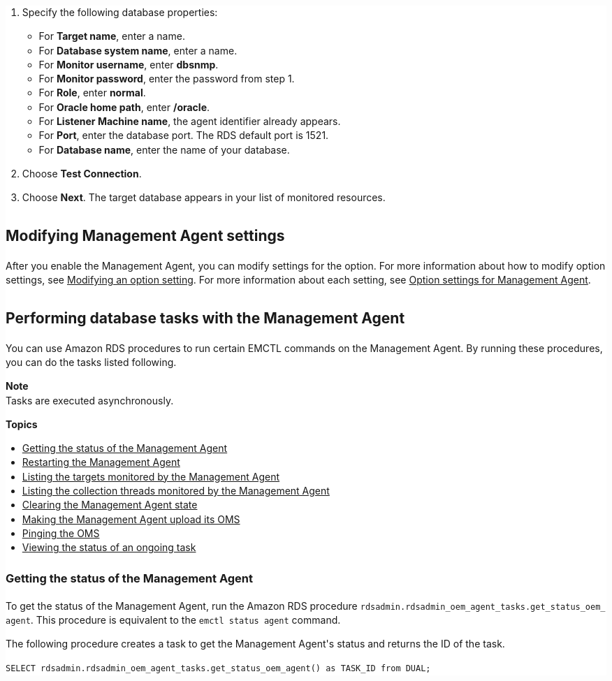    1. Specify the following database properties: 
      + For **Target name**, enter a name\. 
      + For **Database system name**, enter a name\. 
      + For **Monitor username**, enter **dbsnmp**\. 
      + For **Monitor password**, enter the password from step 1\. 
      + For **Role**, enter **normal**\. 
      + For **Oracle home path**, enter **/oracle**\. 
      + For **Listener Machine name**, the agent identifier already appears\. 
      + For **Port**, enter the database port\. The RDS default port is 1521\. 
      + For **Database name**, enter the name of your database\. 

   1. Choose **Test Connection**\. 

   1. Choose **Next**\. The target database appears in your list of monitored resources\. 

## Modifying Management Agent settings<a name="Oracle.Options.OEMAgent.ModifySettings"></a>

After you enable the Management Agent, you can modify settings for the option\. For more information about how to modify option settings, see [Modifying an option setting](USER_WorkingWithOptionGroups.md#USER_WorkingWithOptionGroups.ModifyOption)\. For more information about each setting, see [Option settings for Management Agent](#Oracle.Options.OEMAgent.Options)\. 

## Performing database tasks with the Management Agent<a name="Oracle.Options.OEMAgent.DBTasks"></a>

You can use Amazon RDS procedures to run certain EMCTL commands on the Management Agent\. By running these procedures, you can do the tasks listed following\.

**Note**  
Tasks are executed asynchronously\.

**Topics**
+ [Getting the status of the Management Agent](#Oracle.Options.OEMAgent.DBTasks.GetAgentStatus)
+ [Restarting the Management Agent](#Oracle.Options.OEMAgent.DBTasks.RestartAgent)
+ [Listing the targets monitored by the Management Agent](#Oracle.Options.OEMAgent.DBTasks.ListTargets)
+ [Listing the collection threads monitored by the Management Agent](#Oracle.Options.OEMAgent.DBTasks.ListCollectionThreads)
+ [Clearing the Management Agent state](#Oracle.Options.OEMAgent.DBTasks.ClearState)
+ [Making the Management Agent upload its OMS](#Oracle.Options.OEMAgent.DBTasks.ForceUploadOMS)
+ [Pinging the OMS](#Oracle.Options.OEMAgent.DBTasks.PingOMS)
+ [Viewing the status of an ongoing task](#Oracle.Options.OEMAgent.DBTasks.ViewTaskStatus)

### Getting the status of the Management Agent<a name="Oracle.Options.OEMAgent.DBTasks.GetAgentStatus"></a>

To get the status of the Management Agent, run the Amazon RDS procedure `rdsadmin.rdsadmin_oem_agent_tasks.get_status_oem_agent`\. This procedure is equivalent to the `emctl status agent` command\.

The following procedure creates a task to get the Management Agent's status and returns the ID of the task\.

```
SELECT rdsadmin.rdsadmin_oem_agent_tasks.get_status_oem_agent() as TASK_ID from DUAL;            
```

